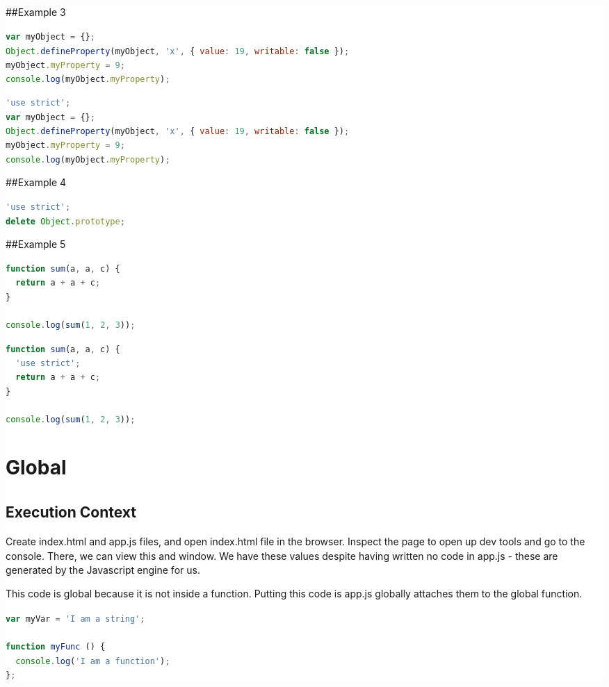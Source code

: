 ##Example 3
```js
var myObject = {};
Object.defineProperty(myObject, 'x', { value: 19, writable: false });
myObject.myProperty = 9;
console.log(myObject.myProperty);
```

```js
'use strict';
var myObject = {};
Object.defineProperty(myObject, 'x', { value: 19, writable: false });
myObject.myProperty = 9;
console.log(myObject.myProperty);
```

##Example 4
```js
'use strict';
delete Object.prototype;
```

##Example 5
```js
function sum(a, a, c) {
  return a + a + c;
}

console.log(sum(1, 2, 3));
```

```js
function sum(a, a, c) {
  'use strict';
  return a + a + c;
}

console.log(sum(1, 2, 3));
```


# Global

## Execution Context
Create index.html and app.js files, and open index.html file in the browser. Inspect the page to open up dev tools and go to the console. There, we can view this and window. We have these values despite having written no code in app.js - these are generated by the Javascript engine for us.

This code is global because it is not inside a function. Putting this code is app.js globally attaches them to the global function.
```js
var myVar = 'I am a string';

function myFunc () {
  console.log('I am a function');
};
```
